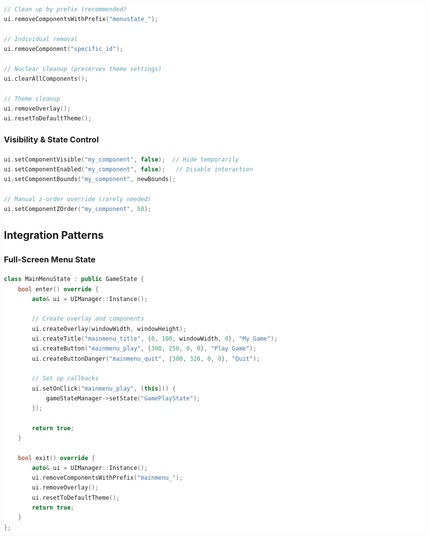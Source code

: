 ```cpp
// Clean up by prefix (recommended)
ui.removeComponentsWithPrefix("menustate_");

// Individual removal
ui.removeComponent("specific_id");

// Nuclear cleanup (preserves theme settings)
ui.clearAllComponents();

// Theme cleanup
ui.removeOverlay();
ui.resetToDefaultTheme();
```

### Visibility & State Control

```cpp
ui.setComponentVisible("my_component", false);  // Hide temporarily
ui.setComponentEnabled("my_component", false);   // Disable interaction
ui.setComponentBounds("my_component", newBounds);

// Manual z-order override (rarely needed)
ui.setComponentZOrder("my_component", 50);
```

## Integration Patterns

### Full-Screen Menu State

```cpp
class MainMenuState : public GameState {
    bool enter() override {
        auto& ui = UIManager::Instance();
        
        // Create overlay and components
        ui.createOverlay(windowWidth, windowHeight);
        ui.createTitle("mainmenu_title", {0, 100, windowWidth, 0}, "My Game");
        ui.createButton("mainmenu_play", {300, 250, 0, 0}, "Play Game");
        ui.createButtonDanger("mainmenu_quit", {300, 320, 0, 0}, "Quit");
        
        // Set up callbacks
        ui.setOnClick("mainmenu_play", [this]() {
            gameStateManager->setState("GamePlayState");
        });
        
        return true;
    }
    
    bool exit() override {
        auto& ui = UIManager::Instance();
        ui.removeComponentsWithPrefix("mainmenu_");
        ui.removeOverlay();
        ui.resetToDefaultTheme();
        return true;
    }
};
```

